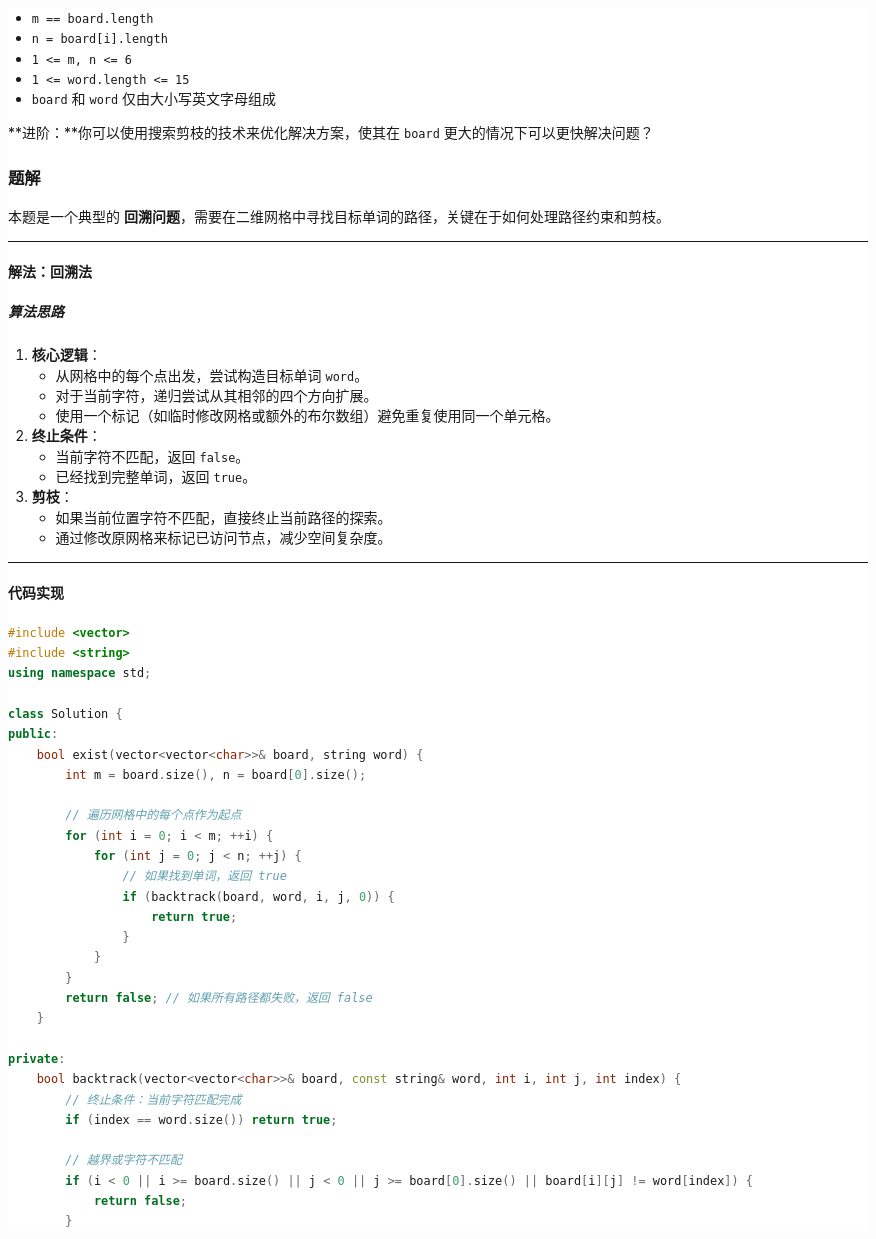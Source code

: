 - `m == board.length`
- `n = board[i].length`
- `1 <= m, n <= 6`
- `1 <= word.length <= 15`
- `board` 和 `word` 仅由大小写英文字母组成

**进阶：**你可以使用搜索剪枝的技术来优化解决方案，使其在 `board` 更大的情况下可以更快解决问题？

### 题解

本题是一个典型的 **回溯问题**，需要在二维网格中寻找目标单词的路径，关键在于如何处理路径约束和剪枝。

------

#### **解法：回溯法**

##### **算法思路**

1. **核心逻辑**：
   - 从网格中的每个点出发，尝试构造目标单词 `word`。
   - 对于当前字符，递归尝试从其相邻的四个方向扩展。
   - 使用一个标记（如临时修改网格或额外的布尔数组）避免重复使用同一个单元格。
2. **终止条件**：
   - 当前字符不匹配，返回 `false`。
   - 已经找到完整单词，返回 `true`。
3. **剪枝**：
   - 如果当前位置字符不匹配，直接终止当前路径的探索。
   - 通过修改原网格来标记已访问节点，减少空间复杂度。

------

#### **代码实现**

```cpp
#include <vector>
#include <string>
using namespace std;

class Solution {
public:
    bool exist(vector<vector<char>>& board, string word) {
        int m = board.size(), n = board[0].size();

        // 遍历网格中的每个点作为起点
        for (int i = 0; i < m; ++i) {
            for (int j = 0; j < n; ++j) {
                // 如果找到单词，返回 true
                if (backtrack(board, word, i, j, 0)) {
                    return true;
                }
            }
        }
        return false; // 如果所有路径都失败，返回 false
    }

private:
    bool backtrack(vector<vector<char>>& board, const string& word, int i, int j, int index) {
        // 终止条件：当前字符匹配完成
        if (index == word.size()) return true;

        // 越界或字符不匹配
        if (i < 0 || i >= board.size() || j < 0 || j >= board[0].size() || board[i][j] != word[index]) {
            return false;
        }

```